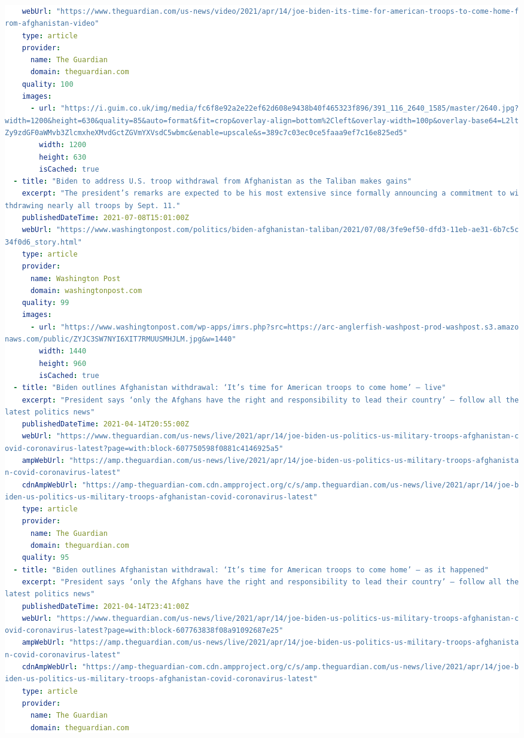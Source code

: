 ```yaml
    webUrl: "https://www.theguardian.com/us-news/video/2021/apr/14/joe-biden-its-time-for-american-troops-to-come-home-from-afghanistan-video"
    type: article
    provider:
      name: The Guardian
      domain: theguardian.com
    quality: 100
    images:
      - url: "https://i.guim.co.uk/img/media/fc6f8e92a2e22ef62d608e9438b40f465323f896/391_116_2640_1585/master/2640.jpg?width=1200&height=630&quality=85&auto=format&fit=crop&overlay-align=bottom%2Cleft&overlay-width=100p&overlay-base64=L2ltZy9zdGF0aWMvb3ZlcmxheXMvdGctZGVmYXVsdC5wbmc&enable=upscale&s=389c7c03ec0ce5faaa9ef7c16e825ed5"
        width: 1200
        height: 630
        isCached: true
  - title: "Biden to address U.S. troop withdrawal from Afghanistan as the Taliban makes gains"
    excerpt: "The president’s remarks are expected to be his most extensive since formally announcing a commitment to withdrawing nearly all troops by Sept. 11."
    publishedDateTime: 2021-07-08T15:01:00Z
    webUrl: "https://www.washingtonpost.com/politics/biden-afghanistan-taliban/2021/07/08/3fe9ef50-dfd3-11eb-ae31-6b7c5c34f0d6_story.html"
    type: article
    provider:
      name: Washington Post
      domain: washingtonpost.com
    quality: 99
    images:
      - url: "https://www.washingtonpost.com/wp-apps/imrs.php?src=https://arc-anglerfish-washpost-prod-washpost.s3.amazonaws.com/public/ZYJC3SW7NYI6XIT7RMUUSMHJLM.jpg&w=1440"
        width: 1440
        height: 960
        isCached: true
  - title: "Biden outlines Afghanistan withdrawal: ‘It’s time for American troops to come home’ – live"
    excerpt: "President says ‘only the Afghans have the right and responsibility to lead their country’ – follow all the latest politics news"
    publishedDateTime: 2021-04-14T20:55:00Z
    webUrl: "https://www.theguardian.com/us-news/live/2021/apr/14/joe-biden-us-politics-us-military-troops-afghanistan-covid-coronavirus-latest?page=with:block-607750598f0881c4146925a5"
    ampWebUrl: "https://amp.theguardian.com/us-news/live/2021/apr/14/joe-biden-us-politics-us-military-troops-afghanistan-covid-coronavirus-latest"
    cdnAmpWebUrl: "https://amp-theguardian-com.cdn.ampproject.org/c/s/amp.theguardian.com/us-news/live/2021/apr/14/joe-biden-us-politics-us-military-troops-afghanistan-covid-coronavirus-latest"
    type: article
    provider:
      name: The Guardian
      domain: theguardian.com
    quality: 95
  - title: "Biden outlines Afghanistan withdrawal: ‘It’s time for American troops to come home’ – as it happened"
    excerpt: "President says ‘only the Afghans have the right and responsibility to lead their country’ – follow all the latest politics news"
    publishedDateTime: 2021-04-14T23:41:00Z
    webUrl: "https://www.theguardian.com/us-news/live/2021/apr/14/joe-biden-us-politics-us-military-troops-afghanistan-covid-coronavirus-latest?page=with:block-607763838f08a91092687e25"
    ampWebUrl: "https://amp.theguardian.com/us-news/live/2021/apr/14/joe-biden-us-politics-us-military-troops-afghanistan-covid-coronavirus-latest"
    cdnAmpWebUrl: "https://amp-theguardian-com.cdn.ampproject.org/c/s/amp.theguardian.com/us-news/live/2021/apr/14/joe-biden-us-politics-us-military-troops-afghanistan-covid-coronavirus-latest"
    type: article
    provider:
      name: The Guardian
      domain: theguardian.com
```